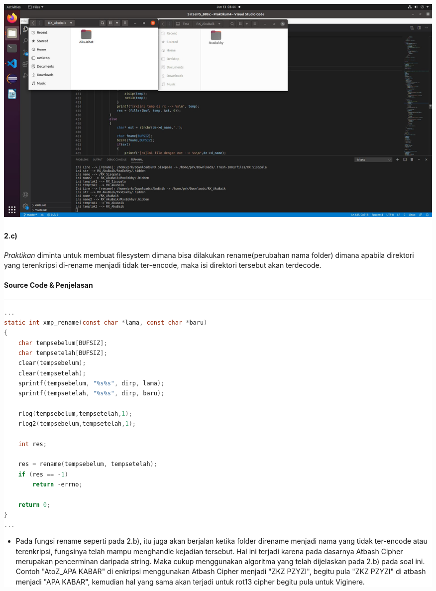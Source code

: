 ![2b](./screenshot/rename2b.JPG)
---
#### 2.c)
*Praktikan* diminta untuk membuat filesystem dimana bisa dilakukan rename(perubahan nama folder) dimana apabila direktori yang terenkripsi di-rename menjadi tidak ter-encode, maka isi direktori tersebut akan terdecode.

#### Source Code & Penjelasan
---
```c
...
static int xmp_rename(const char *lama, const char *baru)
{
    char tempsebelum[BUFSIZ];
    char tempsetelah[BUFSIZ];
    clear(tempsebelum);
    clear(tempsetelah);
    sprintf(tempsebelum, "%s%s", dirp, lama);
    sprintf(tempsetelah, "%s%s", dirp, baru);

    rlog(tempsebelum,tempsetelah,1);
    rlog2(tempsebelum,tempsetelah,1);

	int res;

	res = rename(tempsebelum, tempsetelah);
	if (res == -1)
		return -errno;

	return 0;
}
...
```
- Pada fungsi rename seperti pada 2.b), itu juga akan berjalan ketika folder direname menjadi nama yang tidak ter-encode atau terenkripsi, fungsinya telah mampu menghandle kejadian tersebut. Hal ini terjadi karena pada dasarnya Atbash Cipher merupakan pencerminan daripada string. Maka cukup menggunakan algoritma yang telah dijelaskan pada 2.b) pada soal ini. Contoh "AtoZ_APA KABAR" di enkripsi menggunakan Atbash Cipher menjadi "ZKZ PZYZI", begitu pula "ZKZ PZYZI" di atbash menjadi "APA KABAR", kemudian hal yang sama akan terjadi untuk rot13 cipher begitu pula untuk Viginere.

